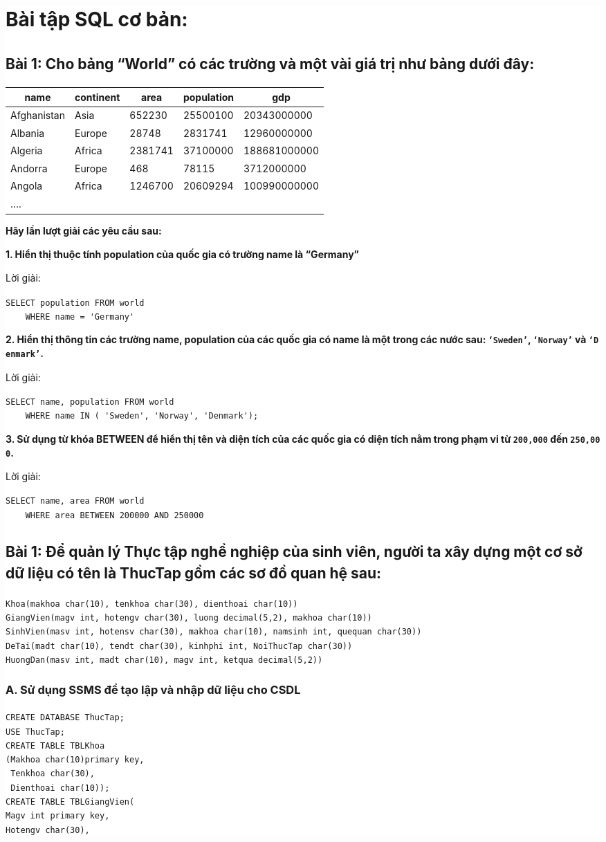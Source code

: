 # Bài tập SQL cơ bản:
## Bài 1: Cho bảng “World” có các trường và một vài giá trị như bảng dưới đây:

| name | continent | area | population | gdp |
| --- | --- | --- | --- | --- |
| Afghanistan | Asia | 652230 | 25500100 | 20343000000 |
| Albania | Europe | 28748 | 2831741 | 12960000000 |
| Algeria | Africa | 2381741 | 37100000 | 188681000000 |
| Andorra | Europe | 468 | 78115 | 3712000000 |
| Angola | Africa | 1246700 | 20609294 | 100990000000 |
| …. |

**Hãy lần lượt giải các yêu cầu sau:**

**1. Hiển thị thuộc tính population của quốc gia có trường name là “Germany”**

Lời giải:
```
SELECT population FROM world
    WHERE name = 'Germany'
```
**2. Hiển thị thông tin các trường name, population của các quốc gia có name là một trong các nước sau: `‘Sweden’`, `‘Norway’` và `‘Denmark’`.**

Lời giải:
```
SELECT name, population FROM world
    WHERE name IN ( 'Sweden', 'Norway', 'Denmark');
```
**3. Sử dụng từ khóa BETWEEN để hiển thị tên và diện tích của các quốc gia có diện tích nằm trong phạm vi từ `200,000` đến `250,000`.**

Lời giải:
```
SELECT name, area FROM world
    WHERE area BETWEEN 200000 AND 250000
```
## Bài 1: Để quản lý Thực tập nghề nghiệp của sinh viên, người ta xây dựng một cơ sở dữ liệu có tên là ThucTap gồm các sơ đồ quan hệ sau:

```
Khoa(makhoa char(10), tenkhoa char(30), dienthoai char(10))
GiangVien(magv int, hotengv char(30), luong decimal(5,2), makhoa char(10))
SinhVien(masv int, hotensv char(30), makhoa char(10), namsinh int, quequan char(30))
DeTai(madt char(10), tendt char(30), kinhphi int, NoiThucTap char(30))
HuongDan(masv int, madt char(10), magv int, ketqua decimal(5,2))
```
### A. Sử dụng SSMS để tạo lập và nhập dữ liệu cho CSDL
```
CREATE DATABASE ThucTap;
USE ThucTap;
CREATE TABLE TBLKhoa
(Makhoa char(10)primary key,
 Tenkhoa char(30),
 Dienthoai char(10));
CREATE TABLE TBLGiangVien(
Magv int primary key,
Hotengv char(30),
```